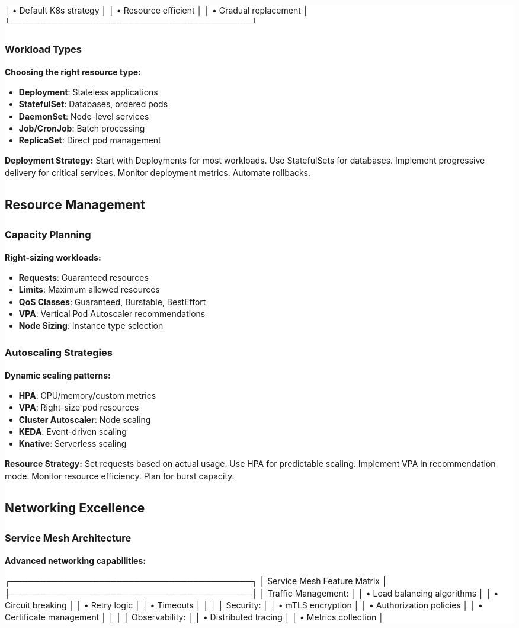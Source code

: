 │ • Default K8s strategy                  │
│ • Resource efficient                    │
│ • Gradual replacement                   │
└─────────────────────────────────────────┘

### Workload Types
**Choosing the right resource type:**

- **Deployment**: Stateless applications
- **StatefulSet**: Databases, ordered pods
- **DaemonSet**: Node-level services
- **Job/CronJob**: Batch processing
- **ReplicaSet**: Direct pod management

**Deployment Strategy:**
Start with Deployments for most workloads. Use StatefulSets for databases. Implement progressive delivery for critical services. Monitor deployment metrics. Automate rollbacks.

## Resource Management

### Capacity Planning
**Right-sizing workloads:**

- **Requests**: Guaranteed resources
- **Limits**: Maximum allowed resources
- **QoS Classes**: Guaranteed, Burstable, BestEffort
- **VPA**: Vertical Pod Autoscaler recommendations
- **Node Sizing**: Instance type selection

### Autoscaling Strategies
**Dynamic scaling patterns:**

- **HPA**: CPU/memory/custom metrics
- **VPA**: Right-size pod resources
- **Cluster Autoscaler**: Node scaling
- **KEDA**: Event-driven scaling
- **Knative**: Serverless scaling

**Resource Strategy:**
Set requests based on actual usage. Use HPA for predictable scaling. Implement VPA in recommendation mode. Monitor resource efficiency. Plan for burst capacity.

## Networking Excellence

### Service Mesh Architecture
**Advanced networking capabilities:**

┌─────────────────────────────────────────┐
│ Service Mesh Feature Matrix             │
├─────────────────────────────────────────┤
│ Traffic Management:                     │
│ • Load balancing algorithms             │
│ • Circuit breaking                      │
│ • Retry logic                          │
│ • Timeouts                             │
│                                         │
│ Security:                               │
│ • mTLS encryption                       │
│ • Authorization policies                │
│ • Certificate management                │
│                                         │
│ Observability:                          │
│ • Distributed tracing                   │
│ • Metrics collection                    │